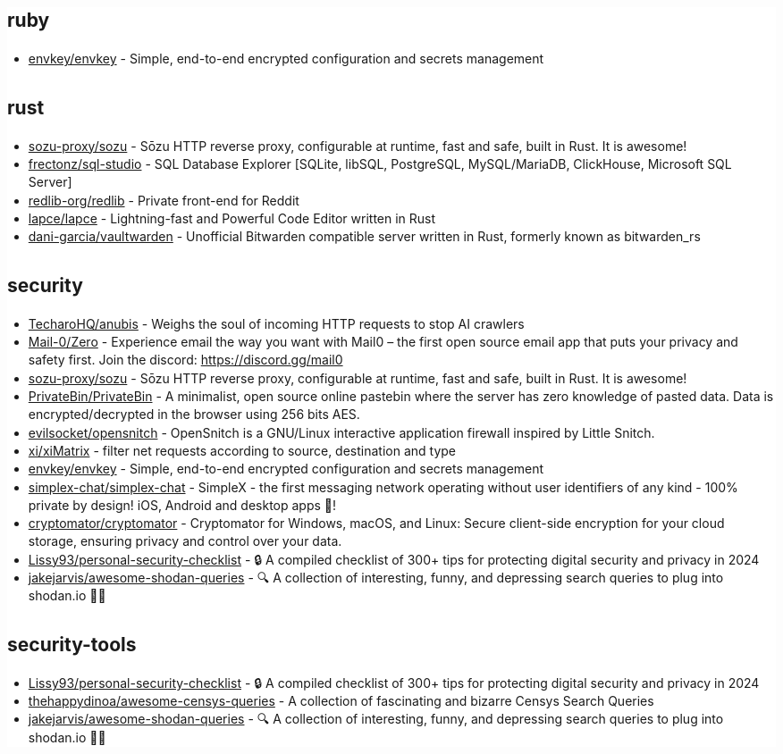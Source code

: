## ruby 

- [envkey/envkey](https://github.com/envkey/envkey) - Simple, end-to-end encrypted configuration and secrets management

## rust 

- [sozu-proxy/sozu](https://github.com/sozu-proxy/sozu) - Sōzu HTTP reverse proxy, configurable at runtime, fast and safe, built in Rust. It is awesome!
- [frectonz/sql-studio](https://github.com/frectonz/sql-studio) - SQL Database Explorer [SQLite, libSQL, PostgreSQL, MySQL/MariaDB, ClickHouse, Microsoft SQL Server]
- [redlib-org/redlib](https://github.com/redlib-org/redlib) - Private front-end for Reddit
- [lapce/lapce](https://github.com/lapce/lapce) - Lightning-fast and Powerful Code Editor written in Rust
- [dani-garcia/vaultwarden](https://github.com/dani-garcia/vaultwarden) - Unofficial Bitwarden compatible server written in Rust, formerly known as bitwarden_rs

## security 

- [TecharoHQ/anubis](https://github.com/TecharoHQ/anubis) - Weighs the soul of incoming HTTP requests to stop AI crawlers
- [Mail-0/Zero](https://github.com/Mail-0/Zero) - Experience email the way you want with Mail0 – the first open source email app that puts your privacy and safety first. Join the discord: https://discord.gg/mail0
- [sozu-proxy/sozu](https://github.com/sozu-proxy/sozu) - Sōzu HTTP reverse proxy, configurable at runtime, fast and safe, built in Rust. It is awesome!
- [PrivateBin/PrivateBin](https://github.com/PrivateBin/PrivateBin) - A minimalist, open source online pastebin where the server has zero knowledge of pasted data. Data is encrypted/decrypted in the browser using 256 bits AES.
- [evilsocket/opensnitch](https://github.com/evilsocket/opensnitch) - OpenSnitch is a GNU/Linux interactive application firewall inspired by Little Snitch.
- [xi/xiMatrix](https://github.com/xi/xiMatrix) - filter net requests according to source, destination and type
- [envkey/envkey](https://github.com/envkey/envkey) - Simple, end-to-end encrypted configuration and secrets management
- [simplex-chat/simplex-chat](https://github.com/simplex-chat/simplex-chat) - SimpleX - the first messaging network operating without user identifiers of any kind - 100% private by design! iOS, Android and desktop apps 📱!
- [cryptomator/cryptomator](https://github.com/cryptomator/cryptomator) - Cryptomator for Windows, macOS, and Linux: Secure client-side encryption for your cloud storage, ensuring privacy and control over your data.
- [Lissy93/personal-security-checklist](https://github.com/Lissy93/personal-security-checklist) - 🔒 A compiled checklist of 300+ tips for protecting digital security and privacy in 2024
- [jakejarvis/awesome-shodan-queries](https://github.com/jakejarvis/awesome-shodan-queries) - 🔍 A collection of interesting, funny, and depressing search queries to plug into shodan.io 👩‍💻

## security-tools 

- [Lissy93/personal-security-checklist](https://github.com/Lissy93/personal-security-checklist) - 🔒 A compiled checklist of 300+ tips for protecting digital security and privacy in 2024
- [thehappydinoa/awesome-censys-queries](https://github.com/thehappydinoa/awesome-censys-queries) - A collection of fascinating and bizarre Censys Search Queries
- [jakejarvis/awesome-shodan-queries](https://github.com/jakejarvis/awesome-shodan-queries) - 🔍 A collection of interesting, funny, and depressing search queries to plug into shodan.io 👩‍💻
